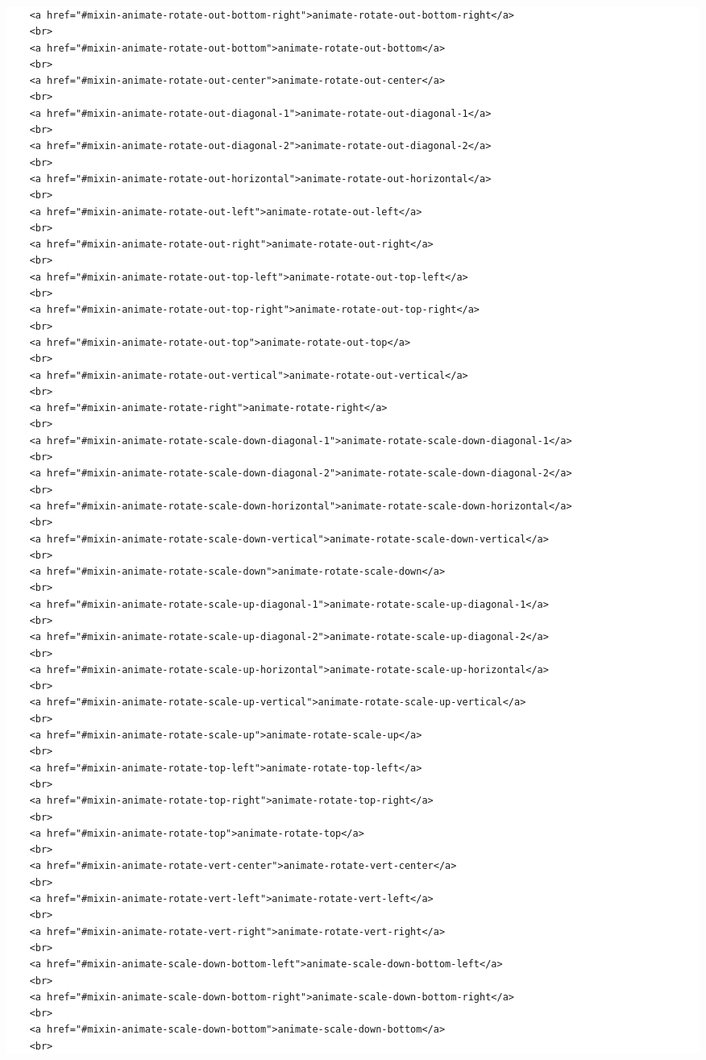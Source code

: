         <a href="#mixin-animate-rotate-out-bottom-right">animate-rotate-out-bottom-right</a>
        <br>
        <a href="#mixin-animate-rotate-out-bottom">animate-rotate-out-bottom</a>
        <br>
        <a href="#mixin-animate-rotate-out-center">animate-rotate-out-center</a>
        <br>
        <a href="#mixin-animate-rotate-out-diagonal-1">animate-rotate-out-diagonal-1</a>
        <br>
        <a href="#mixin-animate-rotate-out-diagonal-2">animate-rotate-out-diagonal-2</a>
        <br>
        <a href="#mixin-animate-rotate-out-horizontal">animate-rotate-out-horizontal</a>
        <br>
        <a href="#mixin-animate-rotate-out-left">animate-rotate-out-left</a>
        <br>
        <a href="#mixin-animate-rotate-out-right">animate-rotate-out-right</a>
        <br>
        <a href="#mixin-animate-rotate-out-top-left">animate-rotate-out-top-left</a>
        <br>
        <a href="#mixin-animate-rotate-out-top-right">animate-rotate-out-top-right</a>
        <br>
        <a href="#mixin-animate-rotate-out-top">animate-rotate-out-top</a>
        <br>
        <a href="#mixin-animate-rotate-out-vertical">animate-rotate-out-vertical</a>
        <br>
        <a href="#mixin-animate-rotate-right">animate-rotate-right</a>
        <br>
        <a href="#mixin-animate-rotate-scale-down-diagonal-1">animate-rotate-scale-down-diagonal-1</a>
        <br>
        <a href="#mixin-animate-rotate-scale-down-diagonal-2">animate-rotate-scale-down-diagonal-2</a>
        <br>
        <a href="#mixin-animate-rotate-scale-down-horizontal">animate-rotate-scale-down-horizontal</a>
        <br>
        <a href="#mixin-animate-rotate-scale-down-vertical">animate-rotate-scale-down-vertical</a>
        <br>
        <a href="#mixin-animate-rotate-scale-down">animate-rotate-scale-down</a>
        <br>
        <a href="#mixin-animate-rotate-scale-up-diagonal-1">animate-rotate-scale-up-diagonal-1</a>
        <br>
        <a href="#mixin-animate-rotate-scale-up-diagonal-2">animate-rotate-scale-up-diagonal-2</a>
        <br>
        <a href="#mixin-animate-rotate-scale-up-horizontal">animate-rotate-scale-up-horizontal</a>
        <br>
        <a href="#mixin-animate-rotate-scale-up-vertical">animate-rotate-scale-up-vertical</a>
        <br>
        <a href="#mixin-animate-rotate-scale-up">animate-rotate-scale-up</a>
        <br>
        <a href="#mixin-animate-rotate-top-left">animate-rotate-top-left</a>
        <br>
        <a href="#mixin-animate-rotate-top-right">animate-rotate-top-right</a>
        <br>
        <a href="#mixin-animate-rotate-top">animate-rotate-top</a>
        <br>
        <a href="#mixin-animate-rotate-vert-center">animate-rotate-vert-center</a>
        <br>
        <a href="#mixin-animate-rotate-vert-left">animate-rotate-vert-left</a>
        <br>
        <a href="#mixin-animate-rotate-vert-right">animate-rotate-vert-right</a>
        <br>
        <a href="#mixin-animate-scale-down-bottom-left">animate-scale-down-bottom-left</a>
        <br>
        <a href="#mixin-animate-scale-down-bottom-right">animate-scale-down-bottom-right</a>
        <br>
        <a href="#mixin-animate-scale-down-bottom">animate-scale-down-bottom</a>
        <br>